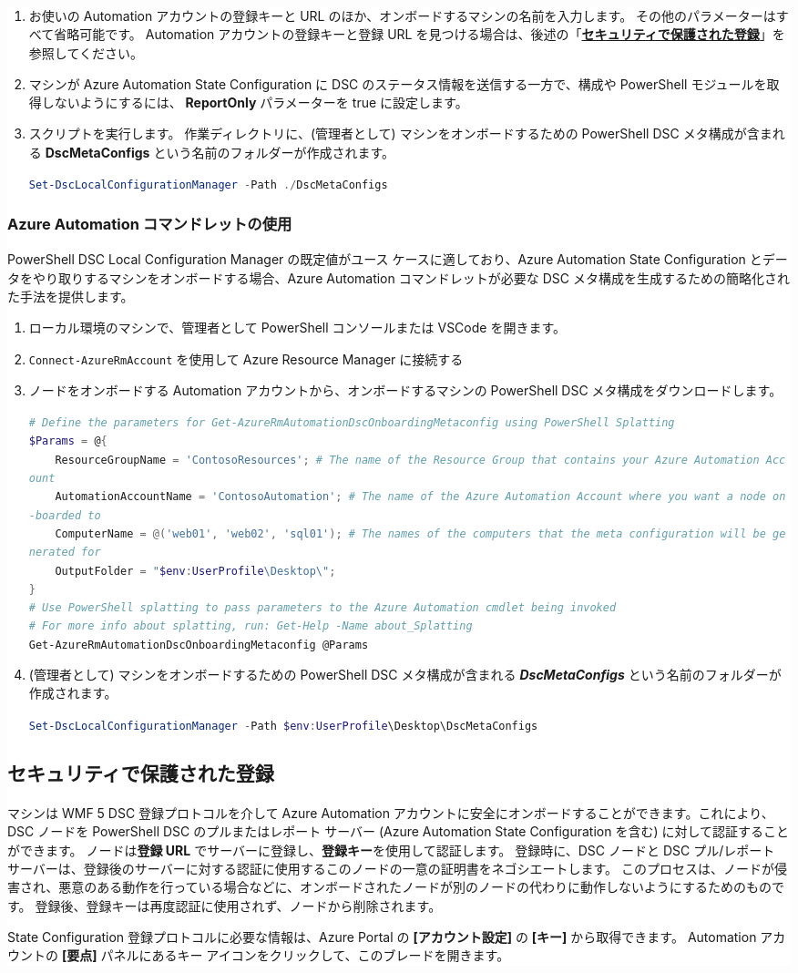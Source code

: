 1. お使いの Automation アカウントの登録キーと URL のほか、オンボードするマシンの名前を入力します。 その他のパラメーターはすべて省略可能です。 Automation アカウントの登録キーと登録 URL を見つける場合は、後述の「[**セキュリティで保護された登録**](#secure-registration)」を参照してください。
1. マシンが Azure Automation State Configuration に DSC のステータス情報を送信する一方で、構成や PowerShell モジュールを取得しないようにするには、 **ReportOnly** パラメーターを true に設定します。
1. スクリプトを実行します。 作業ディレクトリに、(管理者として) マシンをオンボードするための PowerShell DSC メタ構成が含まれる **DscMetaConfigs** という名前のフォルダーが作成されます。

    ```powershell
    Set-DscLocalConfigurationManager -Path ./DscMetaConfigs
    ```

### <a name="using-the-azure-automation-cmdlets"></a>Azure Automation コマンドレットの使用

PowerShell DSC Local Configuration Manager の既定値がユース ケースに適しており、Azure Automation State Configuration とデータをやり取りするマシンをオンボードする場合、Azure Automation コマンドレットが必要な DSC メタ構成を生成するための簡略化された手法を提供します。

1. ローカル環境のマシンで、管理者として PowerShell コンソールまたは VSCode を開きます。
2. `Connect-AzureRmAccount` を使用して Azure Resource Manager に接続する
3. ノードをオンボードする Automation アカウントから、オンボードするマシンの PowerShell DSC メタ構成をダウンロードします。

   ```powershell
   # Define the parameters for Get-AzureRmAutomationDscOnboardingMetaconfig using PowerShell Splatting
   $Params = @{
       ResourceGroupName = 'ContosoResources'; # The name of the Resource Group that contains your Azure Automation Account
       AutomationAccountName = 'ContosoAutomation'; # The name of the Azure Automation Account where you want a node on-boarded to
       ComputerName = @('web01', 'web02', 'sql01'); # The names of the computers that the meta configuration will be generated for
       OutputFolder = "$env:UserProfile\Desktop\";
   }
   # Use PowerShell splatting to pass parameters to the Azure Automation cmdlet being invoked
   # For more info about splatting, run: Get-Help -Name about_Splatting
   Get-AzureRmAutomationDscOnboardingMetaconfig @Params
   ```

1. (管理者として) マシンをオンボードするための PowerShell DSC メタ構成が含まれる ***DscMetaConfigs*** という名前のフォルダーが作成されます。

    ```powershell
    Set-DscLocalConfigurationManager -Path $env:UserProfile\Desktop\DscMetaConfigs
    ```

## <a name="secure-registration"></a>セキュリティで保護された登録

マシンは WMF 5 DSC 登録プロトコルを介して Azure Automation アカウントに安全にオンボードすることができます。これにより、DSC ノードを PowerShell DSC のプルまたはレポート サーバー (Azure Automation State Configuration を含む) に対して認証することができます。 ノードは**登録 URL** でサーバーに登録し、**登録キー**を使用して認証します。 登録時に、DSC ノードと DSC プル/レポート サーバーは、登録後のサーバーに対する認証に使用するこのノードの一意の証明書をネゴシエートします。 このプロセスは、ノードが侵害され、悪意のある動作を行っている場合などに、オンボードされたノードが別のノードの代わりに動作しないようにするためのものです。 登録後、登録キーは再度認証に使用されず、ノードから削除されます。

State Configuration 登録プロトコルに必要な情報は、Azure Portal の **[アカウント設定]** の **[キー]** から取得できます。 Automation アカウントの **[要点]** パネルにあるキー アイコンをクリックして、このブレードを開きます。
